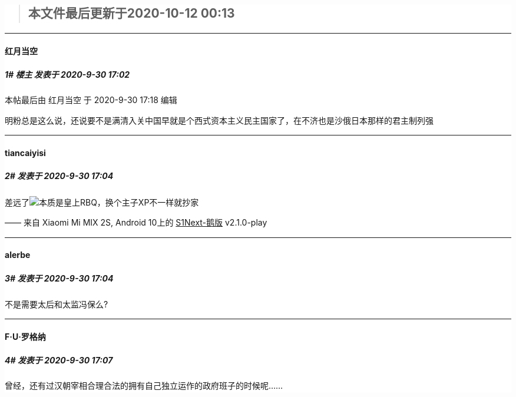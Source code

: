 > ## **本文件最后更新于2020-10-12 00:13** 



*****

####  红月当空  
##### 1#       楼主       发表于 2020-9-30 17:02



 本帖最后由 红月当空 于 2020-9-30 17:18 编辑 

明粉总是这么说，还说要不是满清入关中国早就是个西式资本主义民主国家了，在不济也是沙俄日本那样的君主制列强







*****

####  tiancaiyisi  
##### 2#       发表于 2020-9-30 17:04




差远了<img src="https://static.saraba1st.com/image/smiley/face2017/037.png" referrerpolicy="no-referrer">本质是皇上RBQ，换个主子XP不一样就抄家

—— 来自 Xiaomi Mi MIX 2S, Android 10上的 [S1Next-鹅版](https://github.com/ykrank/S1-Next/releases) v2.1.0-play







*****

####  alerbe  
##### 3#       发表于 2020-9-30 17:04




不是需要太后和太监冯保么?







*****

####  F·U·罗格纳  
##### 4#       发表于 2020-9-30 17:07




曾经，还有过汉朝宰相合理合法的拥有自己独立运作的政府班子的时候呢……


